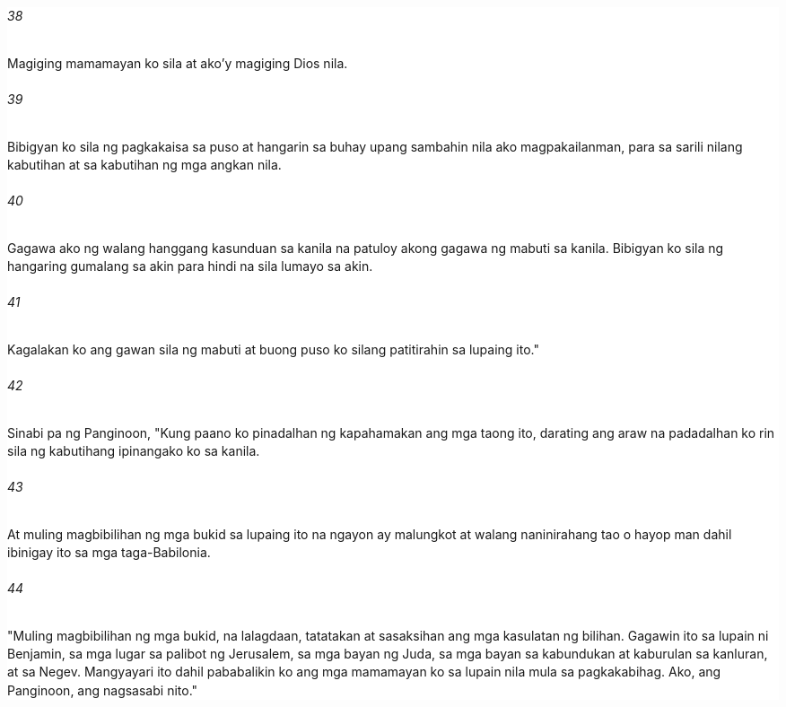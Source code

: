 ###### 38
Magiging mamamayan ko sila at akoʼy magiging Dios nila. 

###### 39
Bibigyan ko sila ng pagkakaisa sa puso at hangarin sa buhay upang sambahin nila ako magpakailanman, para sa sarili nilang kabutihan at sa kabutihan ng mga angkan nila. 

###### 40
Gagawa ako ng walang hanggang kasunduan sa kanila na patuloy akong gagawa ng mabuti sa kanila. Bibigyan ko sila ng hangaring gumalang sa akin para hindi na sila lumayo sa akin. 

###### 41
Kagalakan ko ang gawan sila ng mabuti at buong puso ko silang patitirahin sa lupaing ito." 

###### 42
Sinabi pa ng Panginoon, "Kung paano ko pinadalhan ng kapahamakan ang mga taong ito, darating ang araw na padadalhan ko rin sila ng kabutihang ipinangako ko sa kanila. 

###### 43
At muling magbibilihan ng mga bukid sa lupaing ito na ngayon ay malungkot at walang naninirahang tao o hayop man dahil ibinigay ito sa mga taga-Babilonia. 

###### 44
"Muling magbibilihan ng mga bukid, na lalagdaan, tatatakan at sasaksihan ang mga kasulatan ng bilihan. Gagawin ito sa lupain ni Benjamin, sa mga lugar sa palibot ng Jerusalem, sa mga bayan ng Juda, sa mga bayan sa kabundukan at kaburulan sa kanluran, at sa Negev. Mangyayari ito dahil pababalikin ko ang mga mamamayan ko sa lupain nila mula sa pagkakabihag. Ako, ang Panginoon, ang nagsasabi nito."
